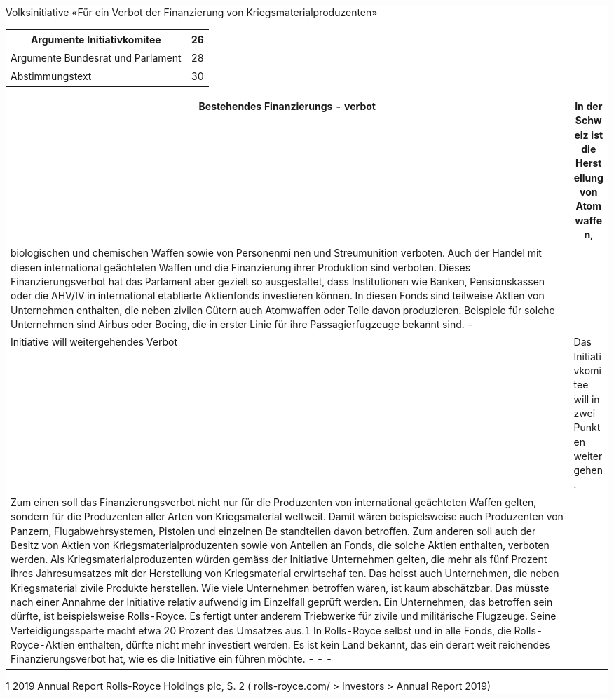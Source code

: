 Volksinitiative «Für ein Verbot der Finanzierung von Kriegsmaterialproduzenten»

| Argumente Initiativkomitee        | 26   |
|-----------------------------------|------|
| Argumente Bundesrat und Parlament | 28   |
| Abstimmungstext                   | 30   |

| Bestehendes  Finanzierungs - verbot                                                                                                                                                                                                                                                                                                                                                                                                                                                                                                                                                                                                                                                     | In der Schweiz ist die Herstellung von Atomwaffen,      |
|-----------------------------------------------------------------------------------------------------------------------------------------------------------------------------------------------------------------------------------------------------------------------------------------------------------------------------------------------------------------------------------------------------------------------------------------------------------------------------------------------------------------------------------------------------------------------------------------------------------------------------------------------------------------------------------------|---------------------------------------------------------|
| biologischen und chemischen Waffen sowie von Personenmi nen und Streumunition verboten. Auch der Handel mit diesen  international geächteten Waffen und die Finanzierung ihrer  Produktion sind verboten. Dieses Finanzierungsverbot hat das  Parlament aber gezielt so ausgestaltet, dass Institutionen wie  Banken, Pensionskassen oder die AHV/IV in international  etablierte Aktienfonds investieren können. In diesen Fonds  sind teilweise Aktien von Unternehmen enthalten, die neben  zivilen Gütern auch Atomwaffen oder Teile davon produzieren.  Beispiele für solche Unternehmen sind Airbus oder Boeing, die  in erster Linie für ihre Passagierfugzeuge bekannt sind.  - |                                                         |
| Initiative will  weitergehendes  Verbot                                                                                                                                                                                                                                                                                                                                                                                                                                                                                                                                                                                                                                                 | Das Initiativkomitee will in zwei Punkten weiter gehen. |
| Zum einen soll das Finanzierungsverbot nicht nur für die  Produzenten von international geächteten Waffen gelten,  sondern für die Produzenten aller Arten von Kriegsmaterial  weltweit. Damit wären beispielsweise auch Produzenten von  Panzern, Flugabwehrsystemen, Pistolen und einzelnen Be standteilen davon betroffen. Zum anderen soll auch der Besitz  von Aktien von Kriegsmaterialproduzenten sowie von Anteilen  an Fonds, die solche Aktien enthalten, verboten werden. Als  Kriegsmaterialproduzenten würden gemäss der Initiative  Unternehmen gelten, die mehr als fünf Prozent ihres Jahresumsatzes mit der Herstellung von Kriegsmaterial erwirtschaf ten. Das heisst auch Unternehmen, die neben Kriegsmaterial  zivile Produkte herstellen. Wie viele Unternehmen betroffen  wären, ist kaum abschätzbar. Das müsste nach einer Annahme  der Initiative relativ aufwendig im Einzelfall geprüft werden.  Ein Unternehmen, das betroffen sein dürfte, ist beispielsweise  Rolls-Royce. Es fertigt unter anderem Triebwerke für zivile und  militärische Flugzeuge. Seine Verteidigungssparte macht etwa  20 Prozent des Umsatzes aus.1  In Rolls-Royce selbst und in alle  Fonds, die Rolls-Royce-Aktien enthalten, dürfte nicht mehr  investiert werden. Es ist kein Land bekannt, das ein derart weit  reichendes Finanzierungsverbot hat, wie es die Initiative ein führen möchte. - - -                                                                                                                                                                                                                                                                                                                                                                                                                                                                                                                                                                                                                                                                                         |                                                         |

1 2019 Annual Report Rolls-Royce Holdings plc, S. 2 
( rolls-royce.com/ > Investors > Annual Report 2019)

